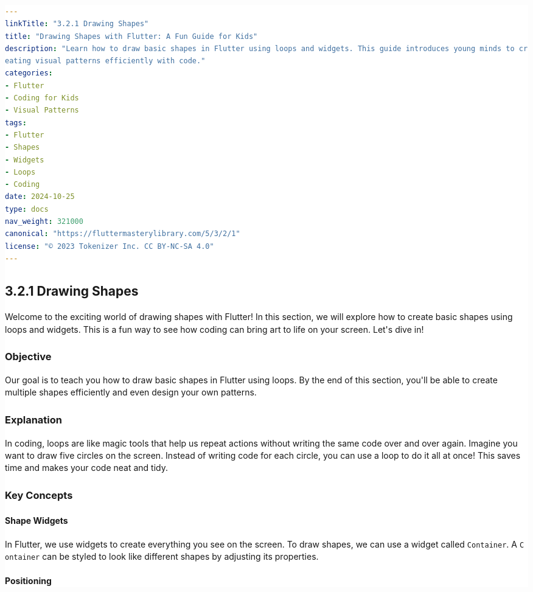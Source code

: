 ```yaml
---
linkTitle: "3.2.1 Drawing Shapes"
title: "Drawing Shapes with Flutter: A Fun Guide for Kids"
description: "Learn how to draw basic shapes in Flutter using loops and widgets. This guide introduces young minds to creating visual patterns efficiently with code."
categories:
- Flutter
- Coding for Kids
- Visual Patterns
tags:
- Flutter
- Shapes
- Widgets
- Loops
- Coding
date: 2024-10-25
type: docs
nav_weight: 321000
canonical: "https://fluttermasterylibrary.com/5/3/2/1"
license: "© 2023 Tokenizer Inc. CC BY-NC-SA 4.0"
---
```


## 3.2.1 Drawing Shapes

Welcome to the exciting world of drawing shapes with Flutter! In this section, we will explore how to create basic shapes using loops and widgets. This is a fun way to see how coding can bring art to life on your screen. Let's dive in!

### Objective

Our goal is to teach you how to draw basic shapes in Flutter using loops. By the end of this section, you'll be able to create multiple shapes efficiently and even design your own patterns.

### Explanation

In coding, loops are like magic tools that help us repeat actions without writing the same code over and over again. Imagine you want to draw five circles on the screen. Instead of writing code for each circle, you can use a loop to do it all at once! This saves time and makes your code neat and tidy.

### Key Concepts

#### Shape Widgets

In Flutter, we use widgets to create everything you see on the screen. To draw shapes, we can use a widget called `Container`. A `Container` can be styled to look like different shapes by adjusting its properties.

#### Positioning
